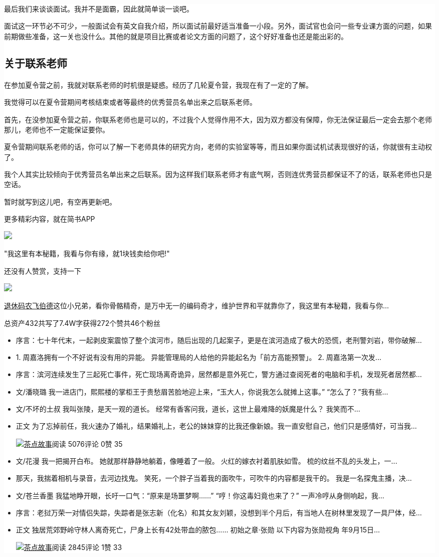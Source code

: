 最后我们来谈谈面试。我并不是面霸，因此就简单谈一谈吧。

面试这一环节必不可少，一般面试会有英文自我介绍，所以面试前最好适当准备一小段。另外，面试官也会问一些专业课方面的问题，如果前期做些准备，这一关也没什么。其他的就是项目比赛或者论文方面的问题了，这个好好准备也还是能出彩的。

## 关于联系老师

在参加夏令营之前，我就对联系老师的时机很是疑惑。经历了几轮夏令营，我现在有了一定的了解。

我觉得可以在夏令营期间考核结束或者等最终的优秀营员名单出来之后联系老师。

首先，在没参加夏令营之前，你联系老师也是可以的，不过我个人觉得作用不大，因为双方都没有保障，你无法保证最后一定会去那个老师那儿，老师也不一定能保证要你。

夏令营期间联系老师的话，你可以了解一下老师具体的研究方向，老师的实验室等等，而且如果你面试机试表现很好的话，你就很有主动权了。

我个人其实比较倾向于优秀营员名单出来之后联系。因为这样我们联系老师才有底气啊，否则连优秀营员都保证不了的话，联系老师也只是空话。

暂时就写到这儿吧，有空再更新吧。

更多精彩内容，就在简书APP

![](https://upload.jianshu.io/images/js-qrc.png)

"我这里有本秘籍，我看与你有缘，就1块钱卖给你吧!"

还没有人赞赏，支持一下

[![  ](https://upload.jianshu.io/users/upload_avatars/1813554/bc2480d3-e9ad-4228-8d2f-5c186bb47b19.jpg?imageMogr2/auto-orient/strip|imageView2/1/w/100/h/100/format/webp)](https://www.jianshu.com/u/0fffd87a3234)

[退休码农飞伯德](https://www.jianshu.com/u/0fffd87a3234 "退休码农飞伯德")这位小兄弟，看你骨骼精奇，是万中无一的编码奇才，维护世界和平就靠你了，我这里有本秘籍，我看与你...

总资产432共写了7.4W字获得272个赞共46个粉丝

-   序言：七十年代末，一起剥皮案震惊了整个滨河市，随后出现的几起案子，更是在滨河造成了极大的恐慌，老刑警刘岩，带你破解...
    
-   1\. 周嘉洛拥有一个不好说有没有用的异能。 异能管理局的人给他的异能起名为「前方高能预警」。 2. 周嘉洛第一次发...
    
-   序言：滨河连续发生了三起死亡事件，死亡现场离奇诡异，居然都是意外死亡，警方通过查阅死者的电脑和手机，发现死者居然都...
    
-   文/潘晓璐 我一进店门，熙熙楼的掌柜王于贵愁眉苦脸地迎上来，“玉大人，你说我怎么就摊上这事。” “怎么了？”我有些...
    
-   文/不坏的土叔 我叫张陵，是天一观的道长。 经常有香客问我，道长，这世上最难降的妖魔是什么？ 我笑而不...
    
-   正文 为了忘掉前任，我火速办了婚礼，结果婚礼上，老公的妹妹穿的比我还像新娘。我一直安慰自己，他们只是感情好，可当我...
    
    [![](https://upload.jianshu.io/users/upload_avatars/4790772/388e473c-fe2f-40e0-9301-e357ae8f1b41.jpeg)茶点故事](https://www.jianshu.com/u/0f438ff0a55f)阅读 5076评论 0赞 35
    
-   文/花漫 我一把揭开白布。 她就那样静静地躺着，像睡着了一般。 火红的嫁衣衬着肌肤如雪。 梳的纹丝不乱的头发上，一...
    
-   那天，我揣着相机与录音，去河边找鬼。 笑死，一个胖子当着我的面吹牛，可吹牛的内容都是我干的。 我是一名探鬼主播，决...
    
-   文/苍兰香墨 我猛地睁开眼，长吁一口气：“原来是场噩梦啊……” “哼！你这毒妇竟也来了？” 一声冷哼从身侧响起，我...
    
-   序言：老挝万荣一对情侣失踪，失踪者是张志新（化名）和其女友刘颖，没想到半个月后，有当地人在树林里发现了一具尸体，经...
    
-   正文 独居荒郊野岭守林人离奇死亡，尸身上长有42处带血的脓包…… 初始之章·张勋 以下内容为张勋视角 年9月15日...
    
    [![](https://upload.jianshu.io/users/upload_avatars/4790772/388e473c-fe2f-40e0-9301-e357ae8f1b41.jpeg)茶点故事](https://www.jianshu.com/u/0f438ff0a55f)阅读 2845评论 1赞 33
    